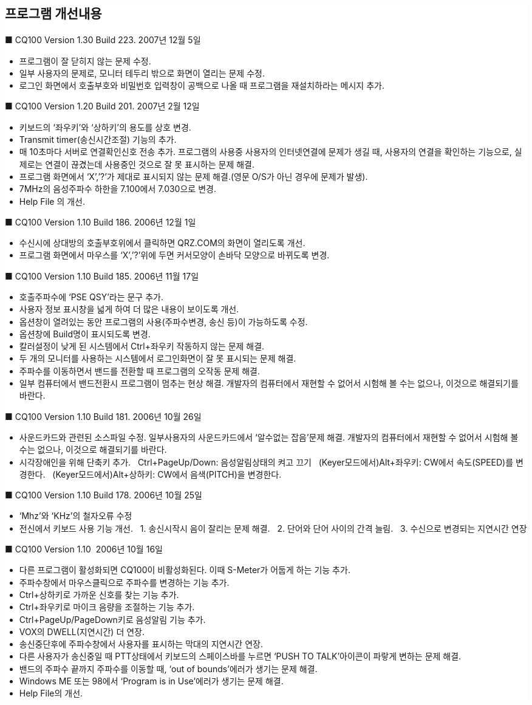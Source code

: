 ## 프로그램 개선내용

■ CQ100 Version 1.30 Build 223. 2007년 12월 5일
- 프로그램이 잘 닫히지 않는 문제 수정.
- 일부 사용자의 문제로, 모니터 테두리 밖으로 화면이 열리는 문제 수정.
- 로그인 화면에서 호출부호와 비밀번호 입력창이 공백으로 나올 때 프로그램을 재설치하라는 메시지 추가.

■ CQ100 Version 1.20 Build 201. 2007년 2월 12일
- 키보드의 ‘좌우키’와 ‘상하키’의 용도를 상호 변경.
- Transmit timer(송신시간조절) 기능의 추가.
- 매 10초마다 서버로 연결확인신호 전송 추가. 프로그램의 사용중 사용자의 인터넷연결에 문제가 생길 때, 사용자의 연결을 확인하는 기능으로, 실제로는 연결이 끊겼는데 사용중인 것으로 잘 못 표시하는 문제 해결.
- 프로그램 화면에서 ‘X’,’?’가 제대로 표시되지 않는 문제 해결.(영문 O/S가 아닌 경우에 문제가 발생).
- 7MHz의 음성주파수 하한을 7.100에서 7.030으로 변경.
- Help File 의 개선.

■ CQ100 Version 1.10 Build 186. 2006년 12월 1일
- 수신시에 상대방의 호출부호위에서 클릭하면 QRZ.COM의 화면이 열리도록 개선.
- 프로그램 화면에서 마우스를 ‘X’,’?’위에 두면 커서모양이 손바닥 모양으로 바뀌도록 변경.

■ CQ100 Version 1.10 Build 185. 2006년 11월 17일
- 호출주파수에 ‘PSE QSY’라는 문구 추가.
- 사용자 정보 표시창을 넓게 하여 더 많은 내용이 보이도록 개선.
- 옵션창이 열려있는 동안 프로그램의 사용(주파수변경, 송신 등)이 가능하도록 수정.
- 옵션창에 Build명이 표시되도록 변경.
- 칼러설정이 낮게 된 시스템에서 Ctrl+좌우키 작동하지 않는 문제 해결.
- 두 개의 모니터를 사용하는 시스템에서 로그인화면이 잘 못 표시되는 문제 해결.
- 주파수를 이동하면서 밴드를 전환할 때 프로그램의 오작동 문제 해결.
- 일부 컴퓨터에서 밴드전환시 프로그램이 멈추는 현상 해결. 개발자의 컴퓨터에서 재현할 수 없어서 시험해 볼 수는 없으나, 이것으로 해결되기를 바란다.

■ CQ100 Version 1.10 Build 181. 2006년 10월 26일
- 사운드카드와 관련된 소스파일 수정. 일부사용자의 사운드카드에서 ‘알수없는 잡음’문제 해결. 개발자의 컴퓨터에서 재현할 수 없어서 시험해 볼 수는 없으나, 이것으로 해결되기를 바란다.
- 시각장애인을 위해 단축키 추가.
  Ctrl+PageUp/Down: 음성알림상태의 켜고 끄기
  (Keyer모드에서)Alt+좌우키: CW에서 속도(SPEED)를 변경한다.
  (Keyer모드에서)Alt+상하키: CW에서 음색(PITCH)을 변경한다.

■ CQ100 Version 1.10 Build 178. 2006년 10월 25일
- ‘Mhz’와 ‘KHz’의 철자오류 수정
- 전신에서 키보드 사용 기능 개선.
  1. 송신시작시 음이 잘리는 문제 해결.
  2. 단어와 단어 사이의 간격 늘림.
  3. 수신으로 변경되는 지연시간 연장

■ CQ100 Version 1.10  2006년 10월 16일
- 다른 프로그램이 활성화되면 CQ100이 비활성화된다. 이때 S-Meter가 어둡게 하는 기능 추가.
- 주파수창에서 마우스클릭으로 주파수를 변경하는 기능 추가.
- Ctrl+상하키로 가까운 신호를 찾는 기능 추가.
- Ctrl+좌우키로 마이크 음량을 조절하는 기능 추가.
- Ctrl+PageUp/PageDown키로 음성알림 기능 추가.
- VOX의 DWELL(지연시간) 더 연장.
- 송신중단후에 주파수창에서 사용자를 표시하는 막대의 지연시간 연장.
- 다른 사용자가 송신중일 때 PTT상태에서 키보드의 스페이스바를 누르면 ‘PUSH TO TALK’아이콘이 파랗게 변하는 문제 해결.
- 밴드의 주파수 끝까지 주파수를 이동할 때, ‘out of bounds’에러가 생기는 문제 해결.
- Windows ME 또는 98에서 ‘Program is in Use’에러가 생기는 문제 해결.
- Help File의 개선.
